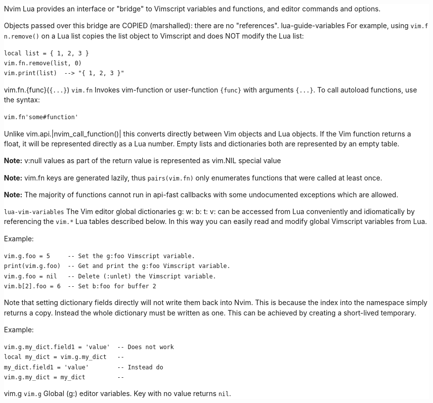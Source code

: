 Nvim Lua provides an interface or "bridge" to Vimscript variables and functions, and editor commands and options.

Objects passed over this bridge are COPIED (marshalled): there are no "references". lua-guide-variables For example, using `vim.fn.remove()` on a Lua list copies the list object to Vimscript and does NOT modify the Lua list:

```
local list = { 1, 2, 3 }
vim.fn.remove(list, 0)
vim.print(list)  --> "{ 1, 2, 3 }"
```

vim.fn.{func}(`{...}`) `vim.fn` Invokes vim-function or user-function `{func}` with arguments `{...}`. To call autoload functions, use the syntax:

```
vim.fn'some#function'
```

Unlike vim.api.|nvim\_call\_function()| this converts directly between Vim objects and Lua objects. If the Vim function returns a float, it will be represented directly as a Lua number. Empty lists and dictionaries both are represented by an empty table.

**Note:** v:null values as part of the return value is represented as vim.NIL special value

**Note:** vim.fn keys are generated lazily, thus `pairs(vim.fn)` only enumerates functions that were called at least once.

**Note:** The majority of functions cannot run in api-fast callbacks with some undocumented exceptions which are allowed.

`lua-vim-variables` The Vim editor global dictionaries g: w: b: t: v: can be accessed from Lua conveniently and idiomatically by referencing the `vim.*` Lua tables described below. In this way you can easily read and modify global Vimscript variables from Lua.

Example:

```
vim.g.foo = 5     -- Set the g:foo Vimscript variable.
print(vim.g.foo)  -- Get and print the g:foo Vimscript variable.
vim.g.foo = nil   -- Delete (:unlet) the Vimscript variable.
vim.b[2].foo = 6  -- Set b:foo for buffer 2
```

Note that setting dictionary fields directly will not write them back into Nvim. This is because the index into the namespace simply returns a copy. Instead the whole dictionary must be written as one. This can be achieved by creating a short-lived temporary.

Example:

```
vim.g.my_dict.field1 = 'value'  -- Does not work
local my_dict = vim.g.my_dict   --
my_dict.field1 = 'value'        -- Instead do
vim.g.my_dict = my_dict         --
```

vim.g `vim.g` Global (g:) editor variables. Key with no value returns `nil`.
